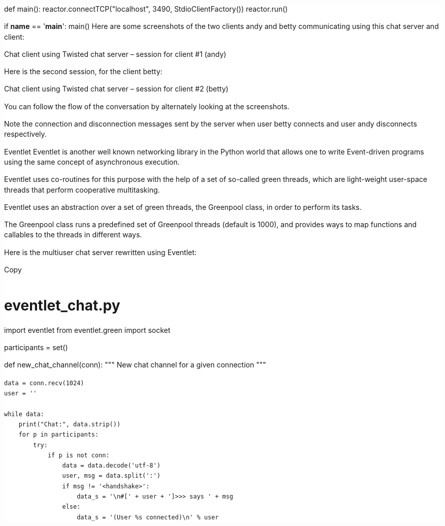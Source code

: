 def main():
    reactor.connectTCP("localhost", 3490, StdioClientFactory())
    reactor.run()


if __name__ == '__main__':
    main()
Here are some screenshots of the two clients andy and betty communicating using this chat server and client:


Chat client using Twisted chat server – session for client #1 (andy)

Here is the second session, for the client betty:


Chat client using Twisted chat server – session for client #2 (betty)

You can follow the flow of the conversation by alternately looking at the screenshots.

Note the connection and disconnection messages sent by the server when user betty connects and user andy disconnects respectively.

Eventlet
Eventlet is another well known networking library in the Python world that allows one to write Event-driven programs using the same concept of asynchronous execution.

Eventlet uses co-routines for this purpose with the help of a set of so-called green threads, which are light-weight user-space threads that perform cooperative multitasking.

Eventlet uses an abstraction over a set of green threads, the Greenpool class, in order to perform its tasks.

The Greenpool class runs a predefined set of Greenpool threads (default is 1000), and provides ways to map functions and callables to the threads in different ways.

Here is the multiuser chat server rewritten using Eventlet:

Copy
# eventlet_chat.py

import eventlet
from eventlet.green import socket

participants = set()

def new_chat_channel(conn):
    """ New chat channel for a given connection """

    data = conn.recv(1024)
    user = ''

    while data:
        print("Chat:", data.strip())
        for p in participants:
            try:
                if p is not conn:
                    data = data.decode('utf-8')
                    user, msg = data.split(':')
                    if msg != '<handshake>':
                        data_s = '\n#[' + user + ']>>> says ' + msg
                    else:
                        data_s = '(User %s connected)\n' % user
